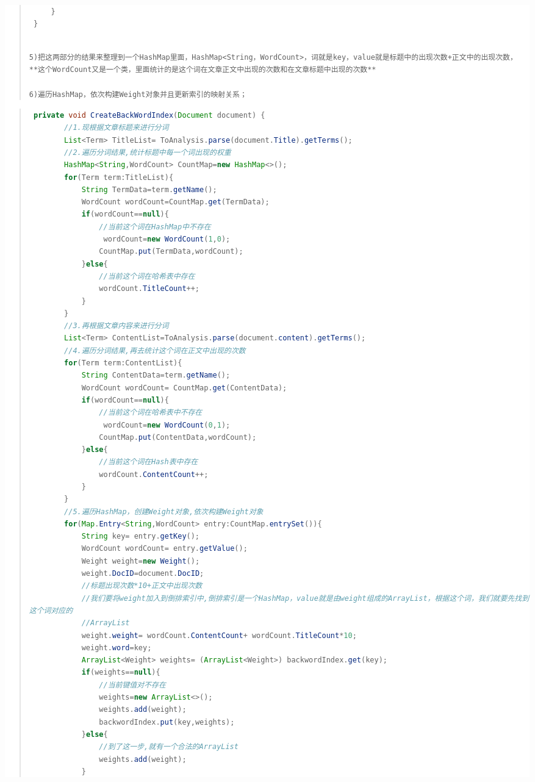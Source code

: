 >          }
>      }
> ```
>
> 5)把这两部分的结果来整理到一个HashMap里面，HashMap<String，WordCount>，词就是key，value就是标题中的出现次数+正文中的出现次数，
> **这个WordCount又是一个类，里面统计的是这个词在文章正文中出现的次数和在文章标题中出现的次数**
>
> 6)遍历HashMap，依次构建Weight对象并且更新索引的映射关系；

> ```java
>  private void CreateBackWordIndex(Document document) {
>         //1.现根据文章标题来进行分词
>         List<Term> TitleList= ToAnalysis.parse(document.Title).getTerms();
>         //2.遍历分词结果,统计标题中每一个词出现的权重
>         HashMap<String,WordCount> CountMap=new HashMap<>();
>         for(Term term:TitleList){
>             String TermData=term.getName();
>             WordCount wordCount=CountMap.get(TermData);
>             if(wordCount==null){
>                 //当前这个词在HashMap中不存在
>                  wordCount=new WordCount(1,0);
>                 CountMap.put(TermData,wordCount);
>             }else{
>                 //当前这个词在哈希表中存在
>                 wordCount.TitleCount++;
>             }
>         }
>         //3.再根据文章内容来进行分词
>         List<Term> ContentList=ToAnalysis.parse(document.content).getTerms();
>         //4.遍历分词结果,再去统计这个词在正文中出现的次数
>         for(Term term:ContentList){
>             String ContentData=term.getName();
>             WordCount wordCount= CountMap.get(ContentData);
>             if(wordCount==null){
>                 //当前这个词在哈希表中不存在
>                  wordCount=new WordCount(0,1);
>                 CountMap.put(ContentData,wordCount);
>             }else{
>                 //当前这个词在Hash表中存在
>                 wordCount.ContentCount++;
>             }
>         }
>         //5.遍历HashMap，创建Weight对象,依次构建Weight对象
>         for(Map.Entry<String,WordCount> entry:CountMap.entrySet()){
>             String key= entry.getKey();
>             WordCount wordCount= entry.getValue();
>             Weight weight=new Weight();
>             weight.DocID=document.DocID;
>             //标题出现次数*10+正文中出现次数
>             //我们要将weight加入到倒排索引中,倒排索引是一个HashMap，value就是由weight组成的ArrayList，根据这个词，我们就要先找到这个词对应的
>             //ArrayList
>             weight.weight= wordCount.ContentCount+ wordCount.TitleCount*10;
>             weight.word=key;
>             ArrayList<Weight> weights= (ArrayList<Weight>) backwordIndex.get(key);
>             if(weights==null){
>                 //当前键值对不存在
>                 weights=new ArrayList<>();
>                 weights.add(weight);
>                 backwordIndex.put(key,weights);
>             }else{
>                 //到了这一步,就有一个合法的ArrayList
>                 weights.add(weight);
>             }
>